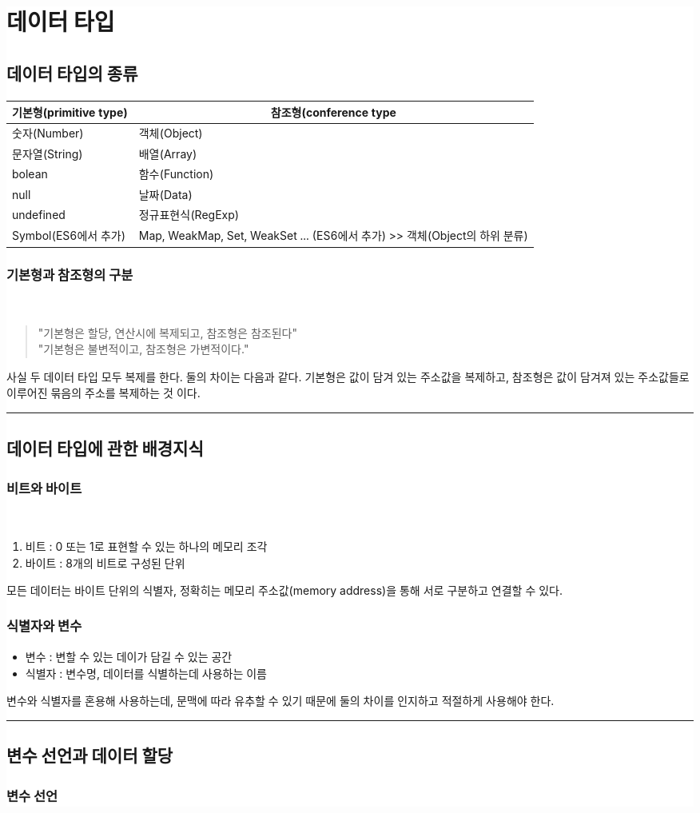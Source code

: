 # 데이터 타입

## 데이터 타입의 종류
|기본형(primitive type)|참조형(conference type|
|---|---|
|숫자(Number)|객체(Object)|
|문자열(String)|배열(Array)|
|bolean|함수(Function)|
|null|날짜(Data)|
|undefined|정규표현식(RegExp)
|Symbol(ES6에서 추가)|Map, WeakMap, Set, WeakSet ... (ES6에서 추가) >> 객체(Object의 하위 분류)

### 기본형과 참조형의 구분

<br>

> "기본형은 할당, 연산시에 복제되고, 참조형은 참조된다" <br> "기본형은 불변적이고, 참조형은 가변적이다."

사실 두 데이터 타입 모두 복제를 한다. 둘의 차이는 다음과 같다. 기본형은 값이 담겨 있는 주소값을 복제하고, 참조형은 값이 담겨져 있는 주소값들로 이루어진 묶음의 주소를 복제하는 것 이다.

---

## 데이터 타입에 관한 배경지식

### 비트와 바이트

<br>

1. 비트 : 0 또는 1로 표현할 수 있는 하나의 메모리 조각
2. 바이트 : 8개의 비트로 구성된 단위

모든 데이터는 바이트 단위의 식별자, 정확히는 메모리 주소값(memory address)을 통해 서로 구분하고 연결할 수 있다.

### 식별자와 변수

* 변수 : 변할 수 있는 데이가 담길 수 있는 공간
* 식별자 : 변수명, 데이터를 식별하는데 사용하는 이름

변수와 식별자를 혼용해 사용하는데, 문맥에 따라 유추할 수 있기 때문에 둘의 차이를 인지하고 적절하게 사용해야 한다.

---

## 변수 선언과 데이터 할당

### 변수 선언

